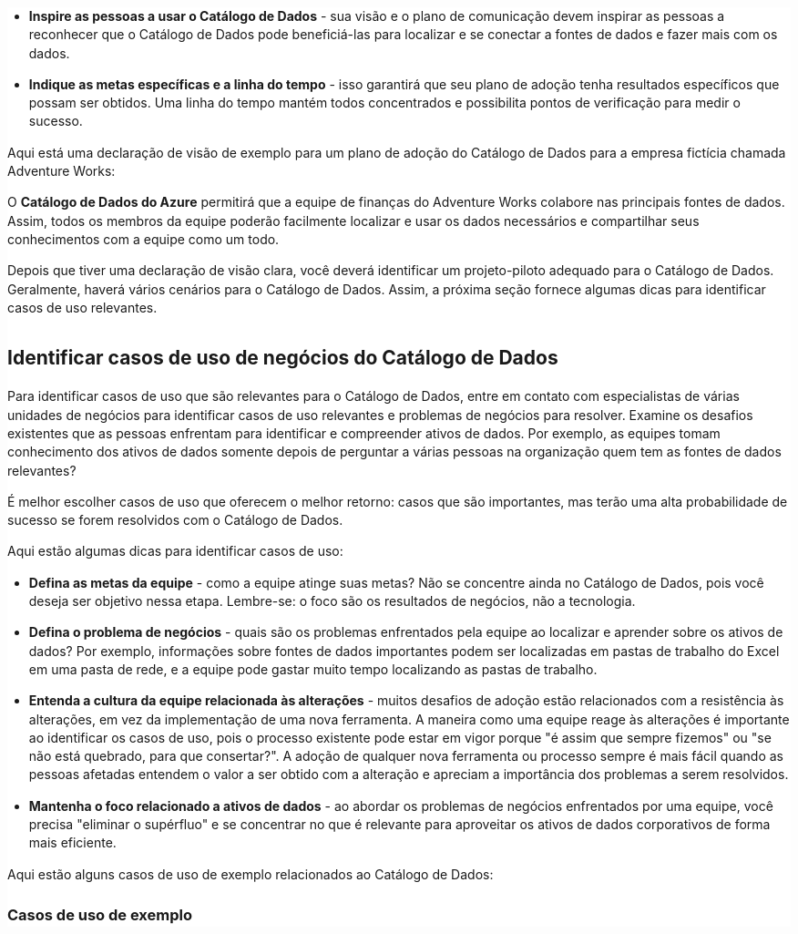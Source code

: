 -	**Inspire as pessoas a usar o Catálogo de Dados** - sua visão e o plano de comunicação devem inspirar as pessoas a reconhecer que o Catálogo de Dados pode beneficiá-las para localizar e se conectar a fontes de dados e fazer mais com os dados.

-	**Indique as metas específicas e a linha do tempo** - isso garantirá que seu plano de adoção tenha resultados específicos que possam ser obtidos. Uma linha do tempo mantém todos concentrados e possibilita pontos de verificação para medir o sucesso.

Aqui está uma declaração de visão de exemplo para um plano de adoção do Catálogo de Dados para a empresa fictícia chamada Adventure Works:

O **Catálogo de Dados do Azure** permitirá que a equipe de finanças do Adventure Works colabore nas principais fontes de dados. Assim, todos os membros da equipe poderão facilmente localizar e usar os dados necessários e compartilhar seus conhecimentos com a equipe como um todo.

Depois que tiver uma declaração de visão clara, você deverá identificar um projeto-piloto adequado para o Catálogo de Dados. Geralmente, haverá vários cenários para o Catálogo de Dados. Assim, a próxima seção fornece algumas dicas para identificar casos de uso relevantes.

## Identificar casos de uso de negócios do Catálogo de Dados
Para identificar casos de uso que são relevantes para o Catálogo de Dados, entre em contato com especialistas de várias unidades de negócios para identificar casos de uso relevantes e problemas de negócios para resolver. Examine os desafios existentes que as pessoas enfrentam para identificar e compreender ativos de dados. Por exemplo, as equipes tomam conhecimento dos ativos de dados somente depois de perguntar a várias pessoas na organização quem tem as fontes de dados relevantes?

É melhor escolher casos de uso que oferecem o melhor retorno: casos que são importantes, mas terão uma alta probabilidade de sucesso se forem resolvidos com o Catálogo de Dados.

Aqui estão algumas dicas para identificar casos de uso:

-	**Defina as metas da equipe** - como a equipe atinge suas metas? Não se concentre ainda no Catálogo de Dados, pois você deseja ser objetivo nessa etapa. Lembre-se: o foco são os resultados de negócios, não a tecnologia.

-	**Defina o problema de negócios** - quais são os problemas enfrentados pela equipe ao localizar e aprender sobre os ativos de dados? Por exemplo, informações sobre fontes de dados importantes podem ser localizadas em pastas de trabalho do Excel em uma pasta de rede, e a equipe pode gastar muito tempo localizando as pastas de trabalho.

-	**Entenda a cultura da equipe relacionada às alterações** - muitos desafios de adoção estão relacionados com a resistência às alterações, em vez da implementação de uma nova ferramenta. A maneira como uma equipe reage às alterações é importante ao identificar os casos de uso, pois o processo existente pode estar em vigor porque "é assim que sempre fizemos" ou "se não está quebrado, para que consertar?". A adoção de qualquer nova ferramenta ou processo sempre é mais fácil quando as pessoas afetadas entendem o valor a ser obtido com a alteração e apreciam a importância dos problemas a serem resolvidos.

-	**Mantenha o foco relacionado a ativos de dados** - ao abordar os problemas de negócios enfrentados por uma equipe, você precisa "eliminar o supérfluo" e se concentrar no que é relevante para aproveitar os ativos de dados corporativos de forma mais eficiente.

Aqui estão alguns casos de uso de exemplo relacionados ao Catálogo de Dados:

### Casos de uso de exemplo
